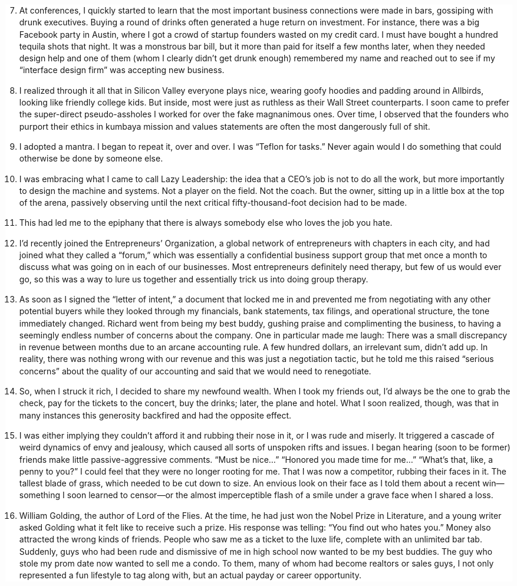 7. At conferences, I quickly started to learn that the most important business connections were made in bars, gossiping with drunk executives. Buying a round of drinks often generated a huge return on investment. For instance, there was a big Facebook party in Austin, where I got a crowd of startup founders wasted on my credit card. I must have bought a hundred tequila shots that night. It was a monstrous bar bill, but it more than paid for itself a few months later, when they needed design help and one of them (whom I clearly didn’t get drunk enough) remembered my name and reached out to see if my “interface design firm” was accepting new business.

8. I realized through it all that in Silicon Valley everyone plays nice, wearing goofy hoodies and padding around in Allbirds, looking like friendly college kids. But inside, most were just as ruthless as their Wall Street counterparts. I soon came to prefer the super-direct pseudo-assholes I worked for over the fake magnanimous ones. Over time, I observed that the founders who purport their ethics in kumbaya mission and values statements are often the most dangerously full of shit.

9. I adopted a mantra. I began to repeat it, over and over. I was “Teflon for tasks.” Never again would I do something that could otherwise be done by someone else.

10. I was embracing what I came to call Lazy Leadership: the idea that a CEO’s job is not to do all the work, but more importantly to design the machine and systems. Not a player on the field. Not the coach. But the owner, sitting up in a little box at the top of the arena, passively observing until the next critical fifty-thousand-foot decision had to be made.

11. This had led me to the epiphany that there is always somebody else who loves the job you hate.

12. I’d recently joined the Entrepreneurs’ Organization, a global network of entrepreneurs with chapters in each city, and had joined what they called a “forum,” which was essentially a confidential business support group that met once a month to discuss what was going on in each of our businesses. Most entrepreneurs definitely need therapy, but few of us would ever go, so this was a way to lure us together and essentially trick us into doing group therapy.

13. As soon as I signed the “letter of intent,” a document that locked me in and prevented me from negotiating with any other potential buyers while they looked through my financials, bank statements, tax filings, and operational structure, the tone immediately changed. Richard went from being my best buddy, gushing praise and complimenting the business, to having a seemingly endless number of concerns about the company. One in particular made me laugh: There was a small discrepancy in revenue between months due to an arcane accounting rule. A few hundred dollars, an irrelevant sum, didn’t add up. In reality, there was nothing wrong with our revenue and this was just a negotiation tactic, but he told me this raised “serious concerns” about the quality of our accounting and said that we would need to renegotiate.

14. So, when I struck it rich, I decided to share my newfound wealth. When I took my friends out, I’d always be the one to grab the check, pay for the tickets to the concert, buy the drinks; later, the plane and hotel. What I soon realized, though, was that in many instances this generosity backfired and had the opposite effect.

15. I was either implying they couldn’t afford it and rubbing their nose in it, or I was rude and miserly. It triggered a cascade of weird dynamics of envy and jealousy, which caused all sorts of unspoken rifts and issues. I began hearing (soon to be former) friends make little passive-aggressive comments. “Must be nice…” “Honored you made time for me…” “What’s that, like, a penny to you?” I could feel that they were no longer rooting for me. That I was now a competitor, rubbing their faces in it. The tallest blade of grass, which needed to be cut down to size. An envious look on their face as I told them about a recent win—something I soon learned to censor—or the almost imperceptible flash of a smile under a grave face when I shared a loss.

16. William Golding, the author of Lord of the Flies. At the time, he had just won the Nobel Prize in Literature, and a young writer asked Golding what it felt like to receive such a prize. His response was telling: “You find out who hates you.” Money also attracted the wrong kinds of friends. People who saw me as a ticket to the luxe life, complete with an unlimited bar tab. Suddenly, guys who had been rude and dismissive of me in high school now wanted to be my best buddies. The guy who stole my prom date now wanted to sell me a condo. To them, many of whom had become realtors or sales guys, I not only represented a fun lifestyle to tag along with, but an actual payday or career opportunity.
